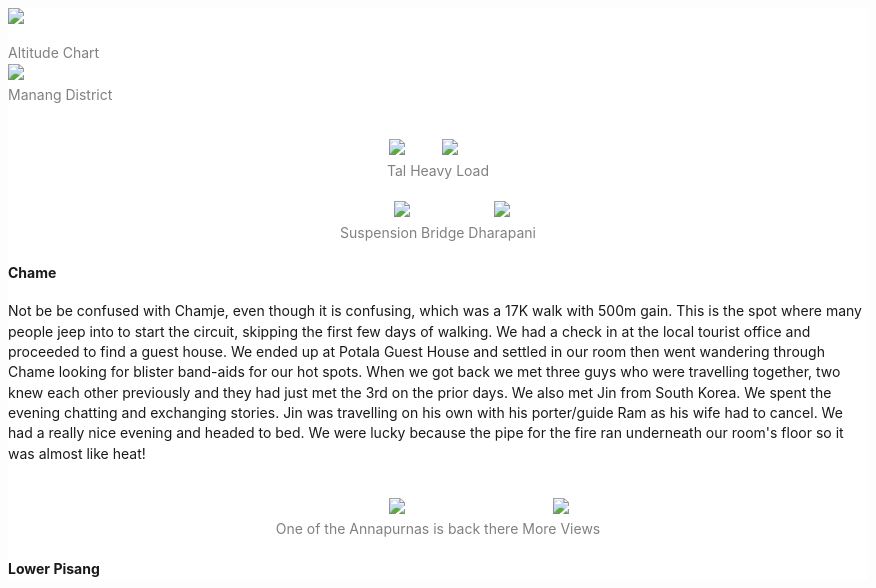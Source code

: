   <a style="display:inline-block;text-decoration:none;color: grey;" href="https://photos.google.com/share/AF1QipMC1tl18iYlujNqp2pmneM3WI-Xol5vSUa3H3rqrx21pQ_T0BRTY0Pmk2vUw7O29g/photo/AF1QipOt-SQEtbZ-I1tNUokpkTz-1KjhzTLNT-m6Oe0I?key=MlFjSlpRaC1ybnVERkJYSy11YUpiRjFtNVVNdGhn" target="_blank"><img loading="lazy" src="https://lh3.googleusercontent.com/pw/ACtC-3dJn2URXAAnUkd2jU4DL3KbtrJkLT_Tisol5HGe_uTlTiXTm-2OSnWwyMvzeG6Ob0kQDcSbuKhQjIqkyRgaNo9EgoEO9_qh_jF4n3nKYpHGOztlmZ2_1FB8w5hk6-8UZJXFbZZnsYL2i94wBdtGOCjXGA=w470-no" width="470" /><div>Altitude Chart</div></a>
  <a style="display:inline-block;text-decoration:none;color: grey;" href="https://photos.google.com/share/AF1QipMC1tl18iYlujNqp2pmneM3WI-Xol5vSUa3H3rqrx21pQ_T0BRTY0Pmk2vUw7O29g/photo/AF1QipNE2DBvkH_RJoHKlqWbB9GGUo_kZPC49s1DAafi?key=MlFjSlpRaC1ybnVERkJYSy11YUpiRjFtNVVNdGhn" target="_blank"><img loading="lazy" src="https://lh3.googleusercontent.com/pw/ACtC-3cFXQRKOvl9VQR6-RymHvGJFViqUXhVl8dlKDIG25j7vs36xeJdM9W51_dJUnjCa2RbE3dCYdughrb2wiUfrddsKIKfS5AqmEfGB_tQjMOw1veh0eVQLSA95dHsSmEG5W4mPyyA5RbTgyd-Ns-stE4T_Q=w470-no" width="470" /><div>Manang District</div></a>
</div>
</br>
<div style="text-align: center">
  <a style="display:inline-block;text-decoration:none;color: grey;" href="https://photos.google.com/share/AF1QipMC1tl18iYlujNqp2pmneM3WI-Xol5vSUa3H3rqrx21pQ_T0BRTY0Pmk2vUw7O29g/photo/AF1QipNUjFPu4c2p8tQlczxDluHKiVyP65lgt1jWKYD7?key=MlFjSlpRaC1ybnVERkJYSy11YUpiRjFtNVVNdGhn" target="_blank"><img loading="lazy" src="https://lh3.googleusercontent.com/pw/ACtC-3dN18q7Ha53bb_ml-tkIuZm2aHuzI3TczNh-PpJ_cYSiQwqEkKkpHPuhQ7rjbZt6oR7VQqN9vhgJD9BkUAIYqagX_4ZOAE7ZZGkUDmFerHgx59iNoA0vFHFfaYlgR1Dx03Xueo_hXf-HkZ5PPwcMrj7Tg=w350-no" width="350" /><div>Tal</div></a>
  <a style="display:inline-block;text-decoration:none;color: grey;" href="https://photos.google.com/share/AF1QipMC1tl18iYlujNqp2pmneM3WI-Xol5vSUa3H3rqrx21pQ_T0BRTY0Pmk2vUw7O29g/photo/AF1QipOIWxYtPwEo6IHk5-SZ5HQgN_jlj8t5q8LlU8vM?key=MlFjSlpRaC1ybnVERkJYSy11YUpiRjFtNVVNdGhn" target="_blank"><img loading="lazy" src="https://lh3.googleusercontent.com/pw/ACtC-3d6sDh_DnDsUfKgImRrBvm9eTglUUUFldL69G_l-_6Z4Qc43qEcyD_F_xcGDbDuBL1dNBrGXvV9Pbcs6m3_fKLnRjSlXXF7PyDr-gvzO4YmYNwerM9NKXYOc_P5sdP_twZkRc9LNccS8aiH5RDYrJIDtw=w350-no" width="350" /><div>Heavy Load</div></a> 
</div>
</br>
<div style="text-align: center">
  <a style="display:inline-block;text-decoration:none;color: grey;" href="https://photos.google.com/share/AF1QipMC1tl18iYlujNqp2pmneM3WI-Xol5vSUa3H3rqrx21pQ_T0BRTY0Pmk2vUw7O29g/photo/AF1QipN7z3fZY0dZO1ARLXDeb1GbsRJ3jQ2zCutLJSV9?key=MlFjSlpRaC1ybnVERkJYSy11YUpiRjFtNVVNdGhn" target="_blank"><img loading="lazy" src="https://lh3.googleusercontent.com/pw/ACtC-3ePyJKQ0y8jT3MyEeUn1tPRj4VmVVSk3IpJ6Z_iOStry3kbqQ36Qo1UgtvYgFOAgUMbuTq6rStdqJ756UHbwKiAU0iTeo83z5RAT4OxXL6k21J6qu-UayL29ngIeuFfyy9AemcykwPWTAT8Mgx38-MBpw=w350-no" width="350" /><div>Suspension Bridge</div></a>
  <a style="display:inline-block;text-decoration:none;color: grey;" href="https://photos.google.com/share/AF1QipMC1tl18iYlujNqp2pmneM3WI-Xol5vSUa3H3rqrx21pQ_T0BRTY0Pmk2vUw7O29g/photo/AF1QipMp5Lud93LYkp9nnmIOA0ZoHrTRpDxFBQEOLtmM?key=MlFjSlpRaC1ybnVERkJYSy11YUpiRjFtNVVNdGhn" target="_blank"><img loading="lazy" src="https://lh3.googleusercontent.com/pw/ACtC-3cOoJYUU4JNUSe12RlGeNfUncjUVwt_YuKh6gV9szQWJdpYdWjugOPM8rtalGTr_EjtPQ50KfRTVleV9xvwXoM2d4XKSLhKde-qbOq1vIZcWHqO-SgOWjopperl3XyVCKhJtuJitw1kbwwR6EAadmSSYw=w350-no" width="350" /><div>Dharapani</div></a> 
</div>

#### Chame

Not be be confused with Chamje, even though it is confusing, which was a 17K walk with 500m gain. This is the spot where many people jeep into to start the circuit, skipping the first few days of walking. We had a check in at the local tourist office and proceeded to find a guest house. We ended up at Potala Guest House and settled in our room then went wandering through Chame looking for blister band-aids for our hot spots. When we got back we met three guys who were travelling together, two knew each other previously and they had just met the 3rd on the prior days. We also met Jin from South Korea. We spent the evening chatting and exchanging stories. Jin was travelling on his own with his porter/guide Ram as his wife had to cancel. We had a really nice evening and headed to bed. We were lucky because the pipe for the fire ran underneath our room's floor so it was almost like heat!

</br>
<div style="text-align: center">
  <a style="display:inline-block;text-decoration:none;color: grey;" href="https://photos.google.com/share/AF1QipMC1tl18iYlujNqp2pmneM3WI-Xol5vSUa3H3rqrx21pQ_T0BRTY0Pmk2vUw7O29g/photo/AF1QipMGOQ7GdLw3DAkx2AnRoDZfjuLgEcNosBBRWtWh?key=MlFjSlpRaC1ybnVERkJYSy11YUpiRjFtNVVNdGhn" target="_blank"><img loading="lazy" src="https://lh3.googleusercontent.com/pw/ACtC-3fJM7AYLvrGhnmEbMgVTQZDdIc71PXWTuXFurt6frm7X1lQ0Da-xK4EiuRyQ9ps7sPiCtlWnrvQYFwYdSLcYn2kmZbmdCxxVwYXu1UKIrscpDHtQZ3zRUNKgTa2QgT1Ujm5a5Zx8v6hd8SX8F7XYJdHpg=w350-no" width="350" /><div>One of the Annapurnas is back there</div></a>
  <a style="display:inline-block;text-decoration:none;color: grey;" href="https://photos.google.com/share/AF1QipMC1tl18iYlujNqp2pmneM3WI-Xol5vSUa3H3rqrx21pQ_T0BRTY0Pmk2vUw7O29g/photo/AF1QipP2txvwfJvRmfyqB9_ua7eYWE8DI_odvBnXdj-B?key=MlFjSlpRaC1ybnVERkJYSy11YUpiRjFtNVVNdGhn" target="_blank"><img loading="lazy" src="https://lh3.googleusercontent.com/pw/ACtC-3dFTQF3ohhhRs2SUouMYTa2u9UI3uYT52frlRMitikIwARKyRfazKgIgA4mC43fyuu1Z1ljS3ST9RA_RvLhrFfl-2TpkRU46aH4fe0BH9RFlAAk_y8SKILBM1TzpmGukdPZHQObPqyzbBDvUbDQrU2OXg=w350-no" width="350" /><div>More Views</div></a> 
</div>

#### Lower Pisang
